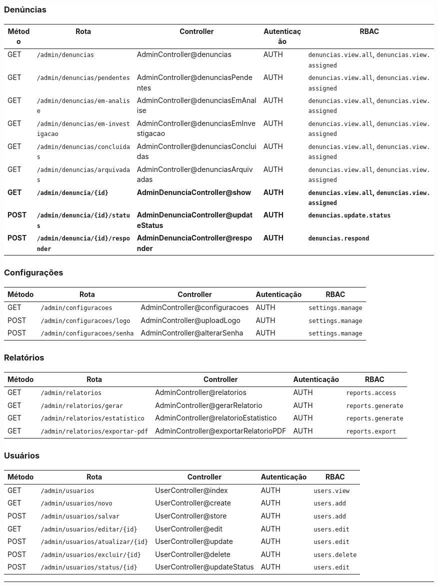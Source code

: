### Denúncias
| Método | Rota | Controller | Autenticação | RBAC |
|--------|------|------------|--------------|------|
| GET | `/admin/denuncias` | AdminController@denuncias | AUTH | `denuncias.view.all`, `denuncias.view.assigned` |
| GET | `/admin/denuncias/pendentes` | AdminController@denunciasPendentes | AUTH | `denuncias.view.all`, `denuncias.view.assigned` |
| GET | `/admin/denuncias/em-analise` | AdminController@denunciasEmAnalise | AUTH | `denuncias.view.all`, `denuncias.view.assigned` |
| GET | `/admin/denuncias/em-investigacao` | AdminController@denunciasEmInvestigacao | AUTH | `denuncias.view.all`, `denuncias.view.assigned` |
| GET | `/admin/denuncias/concluidas` | AdminController@denunciasConcluidas | AUTH | `denuncias.view.all`, `denuncias.view.assigned` |
| GET | `/admin/denuncias/arquivadas` | AdminController@denunciasArquivadas | AUTH | `denuncias.view.all`, `denuncias.view.assigned` |
| **GET** | **`/admin/denuncia/{id}`** | **AdminDenunciaController@show** | **AUTH** | **`denuncias.view.all`, `denuncias.view.assigned`** |
| **POST** | **`/admin/denuncia/{id}/status`** | **AdminDenunciaController@updateStatus** | **AUTH** | **`denuncias.update.status`** |
| **POST** | **`/admin/denuncia/{id}/responder`** | **AdminDenunciaController@responder** | **AUTH** | **`denuncias.respond`** |

### Configurações
| Método | Rota | Controller | Autenticação | RBAC |
|--------|------|------------|--------------|------|
| GET | `/admin/configuracoes` | AdminController@configuracoes | AUTH | `settings.manage` |
| POST | `/admin/configuracoes/logo` | AdminController@uploadLogo | AUTH | `settings.manage` |
| POST | `/admin/configuracoes/senha` | AdminController@alterarSenha | AUTH | `settings.manage` |

### Relatórios
| Método | Rota | Controller | Autenticação | RBAC |
|--------|------|------------|--------------|------|
| GET | `/admin/relatorios` | AdminController@relatorios | AUTH | `reports.access` |
| GET | `/admin/relatorios/gerar` | AdminController@gerarRelatorio | AUTH | `reports.generate` |
| GET | `/admin/relatorios/estatistico` | AdminController@relatorioEstatistico | AUTH | `reports.generate` |
| GET | `/admin/relatorios/exportar-pdf` | AdminController@exportarRelatorioPDF | AUTH | `reports.export` |

### Usuários
| Método | Rota | Controller | Autenticação | RBAC |
|--------|------|------------|--------------|------|
| GET | `/admin/usuarios` | UserController@index | AUTH | `users.view` |
| GET | `/admin/usuarios/novo` | UserController@create | AUTH | `users.add` |
| POST | `/admin/usuarios/salvar` | UserController@store | AUTH | `users.add` |
| GET | `/admin/usuarios/editar/{id}` | UserController@edit | AUTH | `users.edit` |
| POST | `/admin/usuarios/atualizar/{id}` | UserController@update | AUTH | `users.edit` |
| POST | `/admin/usuarios/excluir/{id}` | UserController@delete | AUTH | `users.delete` |
| POST | `/admin/usuarios/status/{id}` | UserController@updateStatus | AUTH | `users.edit` |

---